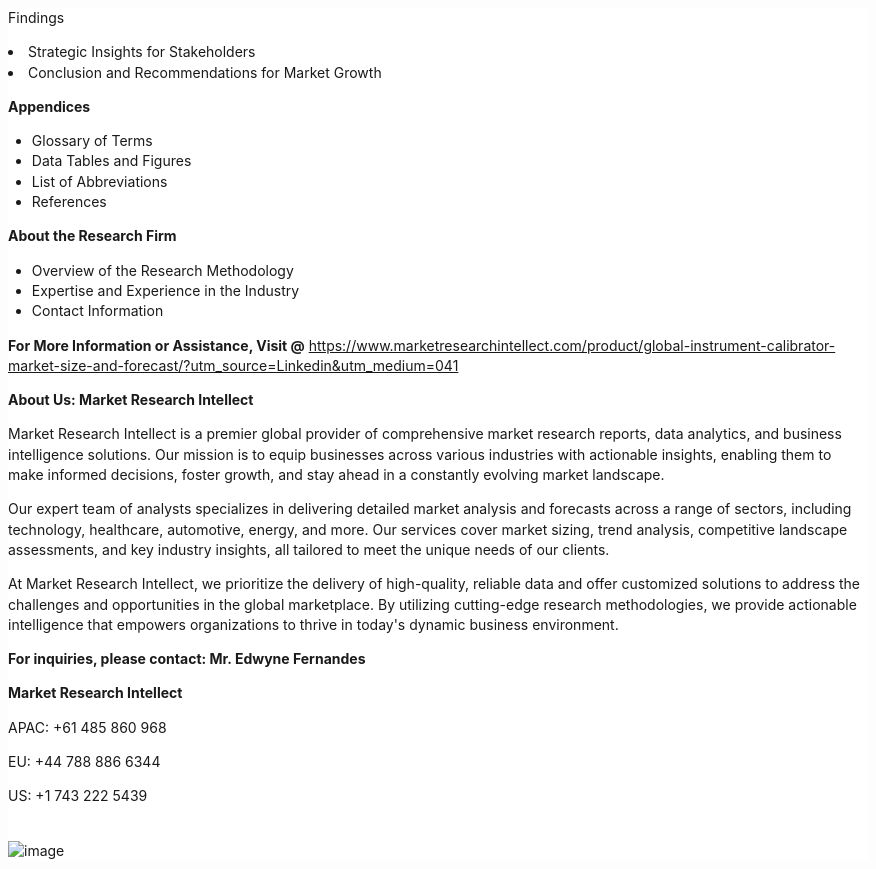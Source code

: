 Findings</li><li>Strategic Insights for Stakeholders</li><li>Conclusion and Recommendations for Market Growth</li></ul><p><strong>Appendices</strong></p><ul><li>Glossary of Terms</li><li>Data Tables and Figures</li><li>List of Abbreviations</li><li>References</li></ul><p><strong>About the Research Firm</strong></p><ul><li>Overview of the Research Methodology</li><li>Expertise and Experience in the Industry</li><li>Contact Information</li></ul></div><div class="article-main__content" data-test-id="publishing-text-block"><p><span class="font-[700]"><strong>For More Information or Assistance, Visit @</strong>&nbsp;<a href="https://www.marketresearchintellect.com/product/global-instrument-calibrator-market-size-and-forecast/?utm_source=Linkedin&utm_medium=041">https://www.marketresearchintellect.com/product/global-instrument-calibrator-market-size-and-forecast/?utm_source=Linkedin&utm_medium=041</a></span></p><p><strong>About Us: Market Research Intellect</strong></p><p>Market Research Intellect is a premier global provider of comprehensive market research reports, data analytics, and business intelligence solutions. Our mission is to equip businesses across various industries with actionable insights, enabling them to make informed decisions, foster growth, and stay ahead in a constantly evolving market landscape.</p><p>Our expert team of analysts specializes in delivering detailed market analysis and forecasts across a range of sectors, including technology, healthcare, automotive, energy, and more. Our services cover market sizing, trend analysis, competitive landscape assessments, and key industry insights, all tailored to meet the unique needs of our clients.</p><p>At Market Research Intellect, we prioritize the delivery of high-quality, reliable data and offer customized solutions to address the challenges and opportunities in the global marketplace. By utilizing cutting-edge research methodologies, we provide actionable intelligence that empowers organizations to thrive in today's dynamic business environment.</p><p><strong>For inquiries, please contact: Mr. Edwyne Fernandes</strong></p><p><strong>Market Research Intellect</strong></p><p>APAC: +61 485 860 968</p><p>EU: +44 788 886 6344</p><p>US: +1 743 222 5439</p></div><div class="article-main__content" data-test-id="publishing-text-block">&nbsp;</div>
![image](https://github.com/user-attachments/assets/499a4d65-4352-4372-8c8f-fb65d47909b4)
